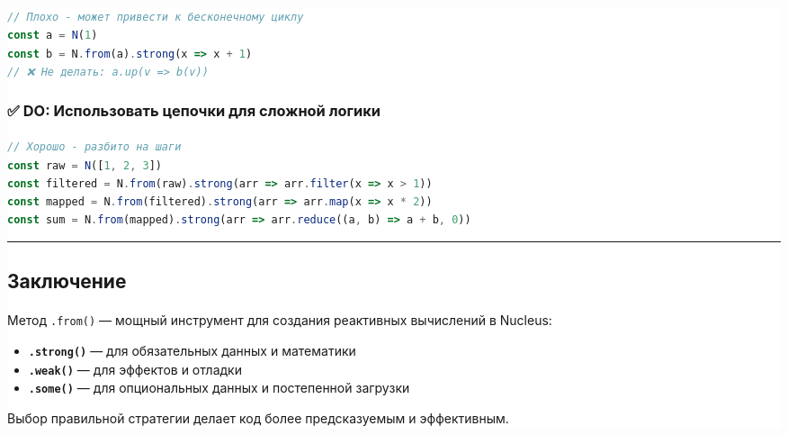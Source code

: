 ```typescript
// Плохо - может привести к бесконечному циклу
const a = N(1)
const b = N.from(a).strong(x => x + 1)
// ❌ Не делать: a.up(v => b(v))
```

### ✅ DO: Использовать цепочки для сложной логики

```typescript
// Хорошо - разбито на шаги
const raw = N([1, 2, 3])
const filtered = N.from(raw).strong(arr => arr.filter(x => x > 1))
const mapped = N.from(filtered).strong(arr => arr.map(x => x * 2))
const sum = N.from(mapped).strong(arr => arr.reduce((a, b) => a + b, 0))
```

---

## Заключение

Метод `.from()` — мощный инструмент для создания реактивных вычислений в Nucleus:

- **`.strong()`** — для обязательных данных и математики
- **`.weak()`** — для эффектов и отладки
- **`.some()`** — для опциональных данных и постепенной загрузки

Выбор правильной стратегии делает код более предсказуемым и эффективным.
